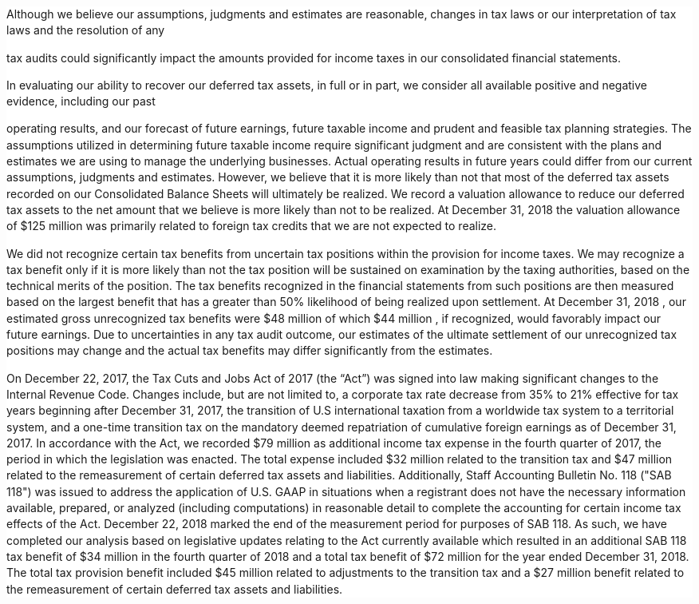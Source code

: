 Although we believe our assumptions, judgments and estimates are reasonable, changes in tax laws or our interpretation of tax laws and the resolution of any

tax audits could significantly impact the amounts provided for income taxes in our consolidated financial statements.

In evaluating our ability to recover our deferred tax assets, in full or in part, we consider all available positive and negative evidence, including our past

operating results, and our forecast of future earnings, future taxable income and prudent and feasible tax planning strategies. The assumptions utilized in
determining future taxable income require significant judgment and are consistent with the plans and estimates we are using to manage the underlying businesses.
Actual operating results in future years could differ from our current assumptions, judgments and estimates. However, we believe that it is more likely than not that
most of the deferred tax assets recorded on our Consolidated Balance Sheets will ultimately be realized. We record a valuation allowance to reduce our deferred tax
assets to the net amount that we believe is more likely than not to be realized. At December 31, 2018 the valuation allowance of $125 million was primarily related
to foreign tax credits that we are not expected to realize.

We did not recognize certain tax benefits from uncertain tax positions within the provision for income taxes. We may recognize a tax benefit only if it is
more likely than not the tax position will be sustained on examination by the taxing authorities, based on the technical merits of the position. The tax benefits
recognized in the financial statements from such positions are then measured based on the largest benefit that has a greater than 50% likelihood of being realized
upon settlement. At December 31, 2018 , our estimated gross unrecognized tax benefits were $48 million of which $44 million , if recognized, would favorably
impact our future earnings. Due to uncertainties in any tax audit outcome, our estimates of the ultimate settlement of our unrecognized tax positions may change
and the actual tax benefits may differ significantly from the estimates.

On December 22, 2017, the Tax Cuts and Jobs Act of 2017 (the “Act”) was signed into law making significant changes to the Internal Revenue Code.
Changes include, but are not limited to, a corporate tax rate decrease from 35% to 21% effective for tax years beginning after December 31, 2017, the transition of
U.S international taxation from a worldwide tax system to a territorial system, and a one-time transition tax on the mandatory deemed repatriation of cumulative
foreign earnings as of December 31, 2017. In accordance with the Act, we recorded $79 million as additional income tax expense in the fourth quarter of 2017, the
period in which the legislation was enacted. The total expense included $32 million related to the transition tax and $47 million related to the remeasurement of
certain deferred tax assets and liabilities. Additionally, Staff Accounting Bulletin No. 118 ("SAB 118") was issued to address the application of U.S. GAAP in
situations when a registrant does not have the necessary information available, prepared, or analyzed (including computations) in reasonable detail to complete the
accounting for certain income tax effects of the Act. December 22, 2018 marked the end of the measurement period for purposes of SAB 118. As such, we have
completed our analysis based on legislative updates relating to the Act currently available which resulted in an additional SAB 118 tax benefit of $34 million in the
fourth quarter of 2018 and a total tax benefit of $72 million for the year ended December 31, 2018. The total tax provision benefit included $45 million related to
adjustments to the transition tax and a $27 million benefit related to the remeasurement of certain deferred tax assets and liabilities.
